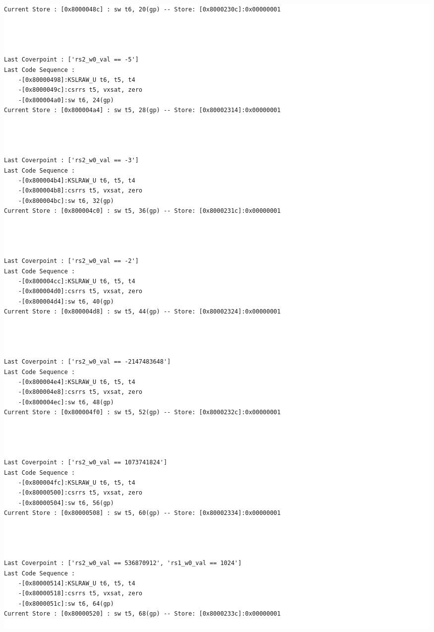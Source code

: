 ```
Current Store : [0x8000048c] : sw t6, 20(gp) -- Store: [0x8000230c]:0x00000001




Last Coverpoint : ['rs2_w0_val == -5']
Last Code Sequence : 
	-[0x80000498]:KSLRAW_U t6, t5, t4
	-[0x8000049c]:csrrs t5, vxsat, zero
	-[0x800004a0]:sw t6, 24(gp)
Current Store : [0x800004a4] : sw t5, 28(gp) -- Store: [0x80002314]:0x00000001




Last Coverpoint : ['rs2_w0_val == -3']
Last Code Sequence : 
	-[0x800004b4]:KSLRAW_U t6, t5, t4
	-[0x800004b8]:csrrs t5, vxsat, zero
	-[0x800004bc]:sw t6, 32(gp)
Current Store : [0x800004c0] : sw t5, 36(gp) -- Store: [0x8000231c]:0x00000001




Last Coverpoint : ['rs2_w0_val == -2']
Last Code Sequence : 
	-[0x800004cc]:KSLRAW_U t6, t5, t4
	-[0x800004d0]:csrrs t5, vxsat, zero
	-[0x800004d4]:sw t6, 40(gp)
Current Store : [0x800004d8] : sw t5, 44(gp) -- Store: [0x80002324]:0x00000001




Last Coverpoint : ['rs2_w0_val == -2147483648']
Last Code Sequence : 
	-[0x800004e4]:KSLRAW_U t6, t5, t4
	-[0x800004e8]:csrrs t5, vxsat, zero
	-[0x800004ec]:sw t6, 48(gp)
Current Store : [0x800004f0] : sw t5, 52(gp) -- Store: [0x8000232c]:0x00000001




Last Coverpoint : ['rs2_w0_val == 1073741824']
Last Code Sequence : 
	-[0x800004fc]:KSLRAW_U t6, t5, t4
	-[0x80000500]:csrrs t5, vxsat, zero
	-[0x80000504]:sw t6, 56(gp)
Current Store : [0x80000508] : sw t5, 60(gp) -- Store: [0x80002334]:0x00000001




Last Coverpoint : ['rs2_w0_val == 536870912', 'rs1_w0_val == 1024']
Last Code Sequence : 
	-[0x80000514]:KSLRAW_U t6, t5, t4
	-[0x80000518]:csrrs t5, vxsat, zero
	-[0x8000051c]:sw t6, 64(gp)
Current Store : [0x80000520] : sw t5, 68(gp) -- Store: [0x8000233c]:0x00000001


```
